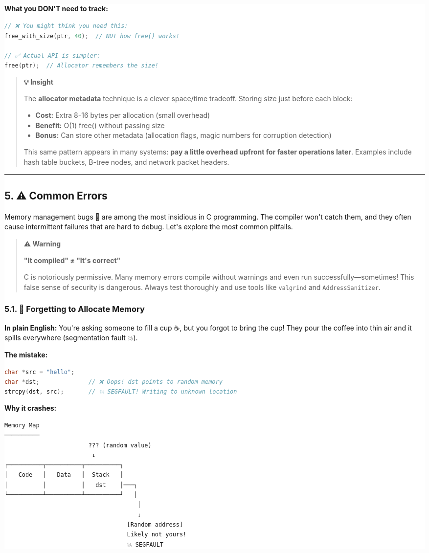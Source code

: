**What you DON'T need to track:**

```c
// ❌ You might think you need this:
free_with_size(ptr, 40);  // NOT how free() works!

// ✅ Actual API is simpler:
free(ptr);  // Allocator remembers the size!
```

> **💡 Insight**
>
> The **allocator metadata** technique is a clever space/time tradeoff. Storing size just before each block:
> - **Cost:** Extra 8-16 bytes per allocation (small overhead)
> - **Benefit:** O(1) free() without passing size
> - **Bonus:** Can store other metadata (allocation flags, magic numbers for corruption detection)
>
> This same pattern appears in many systems: **pay a little overhead upfront for faster operations later**. Examples include hash table buckets, B-tree nodes, and network packet headers.

---

## 5. ⚠️ Common Errors

Memory management bugs 🐛 are among the most insidious in C programming. The compiler won't catch them, and they often cause intermittent failures that are hard to debug. Let's explore the most common pitfalls.

> **⚠️ Warning**
>
> **"It compiled" ≠ "It's correct"**
>
> C is notoriously permissive. Many memory errors compile without warnings and even run successfully—sometimes! This false sense of security is dangerous. Always test thoroughly and use tools like `valgrind` and `AddressSanitizer`.

### 5.1. 🚫 Forgetting to Allocate Memory

**In plain English:** You're asking someone to fill a cup ☕, but you forgot to bring the cup! They pour the coffee into thin air and it spills everywhere (segmentation fault 💥).

**The mistake:**

```c
char *src = "hello";
char *dst;              // ❌ Oops! dst points to random memory
strcpy(dst, src);       // 💥 SEGFAULT! Writing to unknown location
```

**Why it crashes:**

```
Memory Map
──────────
                        ??? (random value)
                         ↓
┌──────────┬──────────┬──────────┐
│   Code   │   Data   │  Stack   │
│          │          │   dst    │───┐
└──────────┴──────────┴──────────┘   │
                                      │
                                      ↓
                                   [Random address]
                                   Likely not yours!
                                   💥 SEGFAULT
```
